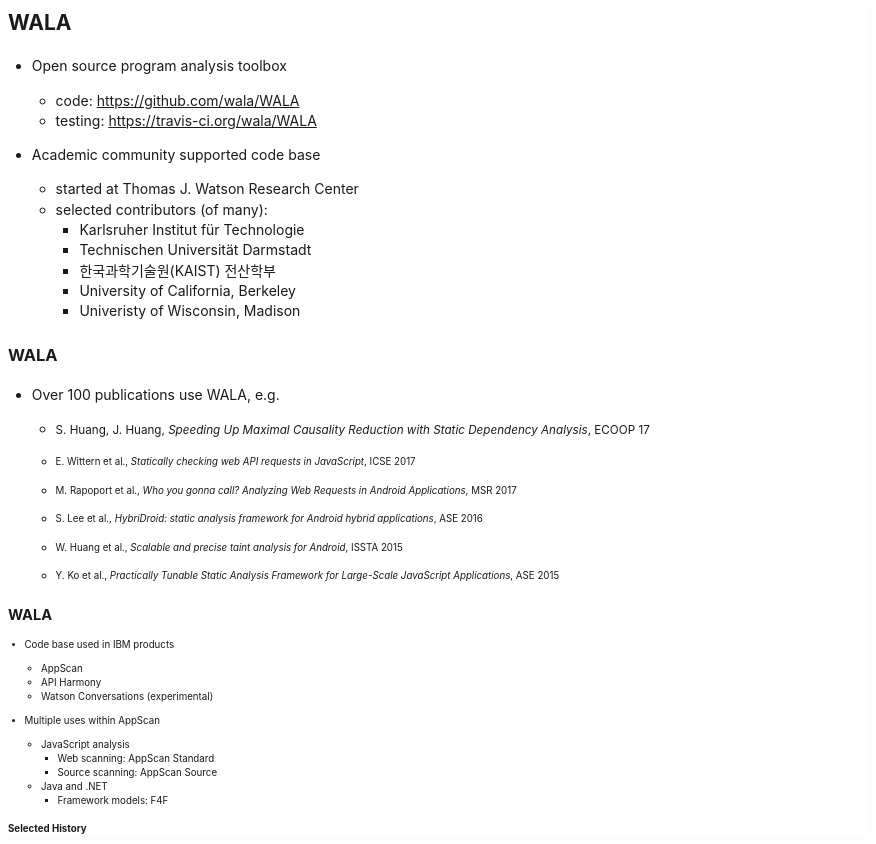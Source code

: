<section markdown="1">
<h2>WALA</h2>

* Open source program analysis toolbox
  * code: <a href="https://github.com/wala/WALA">https://github.com/wala/WALA</a>
  * testing: <a href="https://travis-ci.org/wala/WALA">https://travis-ci.org/wala/WALA</a>

* Academic community supported code base
  * started at Thomas J. Watson Research Center
  * selected contributors (of many):
    * Karlsruher Institut für Technologie
    * Technischen Universität Darmstadt
    * 한국과학기술원(KAIST) 전산학부
    * University of California, Berkeley
    * Univeristy of Wisconsin, Madison

</section>

<section markdown="1">
<h3>WALA</h3>

* Over 100 publications use WALA, e.g.

  * <small>S. Huang, J. Huang, *Speeding Up Maximal Causality Reduction with Static Dependency Analysis*, ECOOP 17

   * <small>E. Wittern et al., *Statically checking web API requests in JavaScript*, ICSE 2017</small>
  
  * <small>M. Rapoport et al., *Who you gonna call? Analyzing Web Requests in Android Applications*, MSR 2017</small>

  * <small>S. Lee et al., *HybriDroid: static analysis framework for Android hybrid applications*, ASE 2016</small>

  * <small>W. Huang et al., *Scalable and precise taint analysis for Android*, ISSTA 2015</small>

  * <small>Y. Ko et al., *Practically Tunable Static Analysis Framework for Large-Scale JavaScript Applications*, ASE 2015
  
</section>

<section markdown="1">
<h2>WALA</h2>

* Code base used in IBM products
  * AppScan
  * API Harmony
  * Watson Conversations (experimental)

* Multiple uses within AppScan
  * JavaScript analysis
    * Web scanning: AppScan Standard
    * Source scanning: AppScan Source
  * Java and .NET
    * Framework models: F4F
  
</section>

<section markdown="1" style="font-size: 80%;">
<h2 style="font-size: 125%">Selected History</h2>
